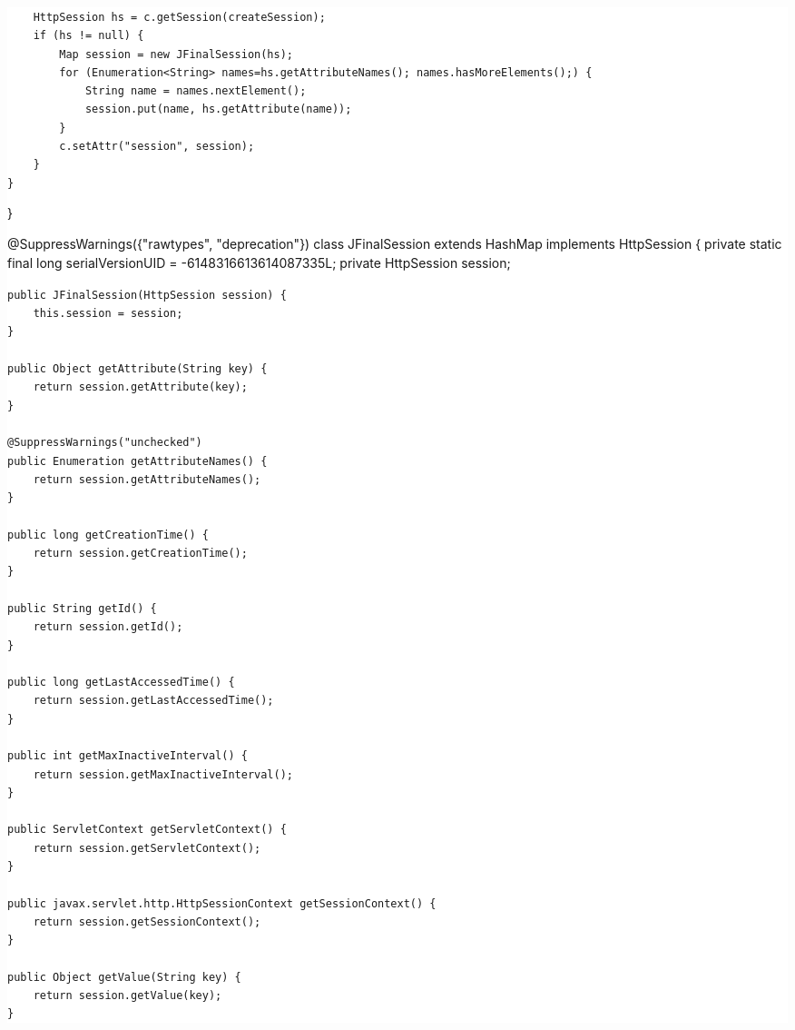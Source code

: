 		HttpSession hs = c.getSession(createSession);
		if (hs != null) {
			Map session = new JFinalSession(hs);
			for (Enumeration<String> names=hs.getAttributeNames(); names.hasMoreElements();) {
				String name = names.nextElement();
				session.put(name, hs.getAttribute(name));
			}
			c.setAttr("session", session);
		}
	}
}

@SuppressWarnings({"rawtypes", "deprecation"})
class JFinalSession extends HashMap implements HttpSession {
	private static final long serialVersionUID = -6148316613614087335L;
	private HttpSession session;
	
	public JFinalSession(HttpSession session) {
		this.session = session;
	}
	
	public Object getAttribute(String key) {
		return session.getAttribute(key);
	}
	
	@SuppressWarnings("unchecked")
	public Enumeration getAttributeNames() {
		return session.getAttributeNames();
	}
	
	public long getCreationTime() {
		return session.getCreationTime();
	}
	
	public String getId() {
		return session.getId();
	}
	
	public long getLastAccessedTime() {
		return session.getLastAccessedTime();
	}
	
	public int getMaxInactiveInterval() {
		return session.getMaxInactiveInterval();
	}
	
	public ServletContext getServletContext() {
		return session.getServletContext();
	}
	
	public javax.servlet.http.HttpSessionContext getSessionContext() {
		return session.getSessionContext();
	}
	
	public Object getValue(String key) {
		return session.getValue(key);
	}
	